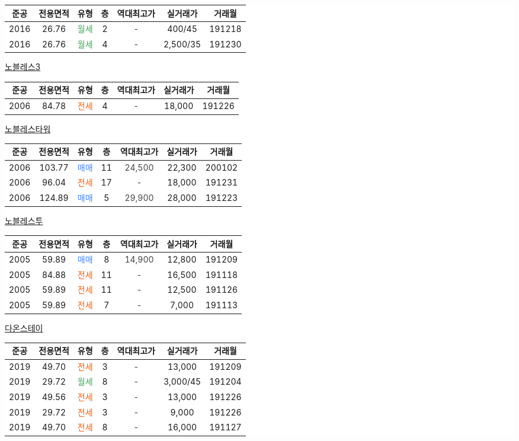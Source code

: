 |준공|전용면적|유형|층|역대최고가|실거래가|거래월|
|:---:|:---:|:---:|:---:|:---:|:---:|:---:|
|2016|26.76|<span style="color:#34a853">월세</span>|2|<span style="color:#444444">-</span>|400/45|191218|
|2016|26.76|<span style="color:#34a853">월세</span>|4|<span style="color:#444444">-</span>|2,500/35|191230|

[노블레스3](https://search.naver.com/search.naver?query=%EB%8C%80%EC%A0%84%EA%B4%91%EC%97%AD%EC%8B%9C+%EC%9C%A0%EC%84%B1%EA%B5%AC+%EB%B4%89%EB%AA%85%EB%8F%99+%EB%85%B8%EB%B8%94%EB%A0%88%EC%8A%A43)

|준공|전용면적|유형|층|역대최고가|실거래가|거래월|
|:---:|:---:|:---:|:---:|:---:|:---:|:---:|
|2006|84.78|<span style="color:#ff5a00">전세</span>|4|<span style="color:#444444">-</span>|18,000|191226|

[노블레스타워](https://search.naver.com/search.naver?query=%EB%8C%80%EC%A0%84%EA%B4%91%EC%97%AD%EC%8B%9C+%EC%9C%A0%EC%84%B1%EA%B5%AC+%EB%B4%89%EB%AA%85%EB%8F%99+%EB%85%B8%EB%B8%94%EB%A0%88%EC%8A%A4%ED%83%80%EC%9B%8C)

|준공|전용면적|유형|층|역대최고가|실거래가|거래월|
|:---:|:---:|:---:|:---:|:---:|:---:|:---:|
|2006|103.77|<span style="color:#4285f3">매매</span>|11|<span style="color:#444444">24,500</span>|22,300|200102|
|2006|96.04|<span style="color:#ff5a00">전세</span>|17|<span style="color:#444444">-</span>|18,000|191231|
|2006|124.89|<span style="color:#4285f3">매매</span>|5|<span style="color:#444444">29,900</span>|28,000|191223|

[노블레스투](https://search.naver.com/search.naver?query=%EB%8C%80%EC%A0%84%EA%B4%91%EC%97%AD%EC%8B%9C+%EC%9C%A0%EC%84%B1%EA%B5%AC+%EB%B4%89%EB%AA%85%EB%8F%99+%EB%85%B8%EB%B8%94%EB%A0%88%EC%8A%A4%ED%88%AC)

|준공|전용면적|유형|층|역대최고가|실거래가|거래월|
|:---:|:---:|:---:|:---:|:---:|:---:|:---:|
|2005|59.89|<span style="color:#4285f3">매매</span>|8|<span style="color:#444444">14,900</span>|12,800|191209|
|2005|84.88|<span style="color:#ff5a00">전세</span>|11|<span style="color:#444444">-</span>|16,500|191118|
|2005|59.89|<span style="color:#ff5a00">전세</span>|11|<span style="color:#444444">-</span>|12,500|191126|
|2005|59.89|<span style="color:#ff5a00">전세</span>|7|<span style="color:#444444">-</span>|7,000|191113|

[다온스테이](https://search.naver.com/search.naver?query=%EB%8C%80%EC%A0%84%EA%B4%91%EC%97%AD%EC%8B%9C+%EC%9C%A0%EC%84%B1%EA%B5%AC+%EB%B4%89%EB%AA%85%EB%8F%99+%EB%8B%A4%EC%98%A8%EC%8A%A4%ED%85%8C%EC%9D%B4)

|준공|전용면적|유형|층|역대최고가|실거래가|거래월|
|:---:|:---:|:---:|:---:|:---:|:---:|:---:|
|2019|49.70|<span style="color:#ff5a00">전세</span>|3|<span style="color:#444444">-</span>|13,000|191209|
|2019|29.72|<span style="color:#34a853">월세</span>|8|<span style="color:#444444">-</span>|3,000/45|191204|
|2019|49.56|<span style="color:#ff5a00">전세</span>|3|<span style="color:#444444">-</span>|13,000|191226|
|2019|29.72|<span style="color:#ff5a00">전세</span>|3|<span style="color:#444444">-</span>|9,000|191226|
|2019|49.70|<span style="color:#ff5a00">전세</span>|8|<span style="color:#444444">-</span>|16,000|191127|
